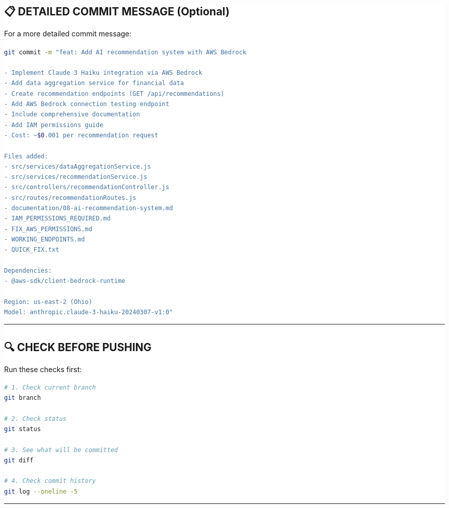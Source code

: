 
## 📋 DETAILED COMMIT MESSAGE (Optional)

For a more detailed commit message:

```bash
git commit -m "feat: Add AI recommendation system with AWS Bedrock

- Implement Claude 3 Haiku integration via AWS Bedrock
- Add data aggregation service for financial data
- Create recommendation endpoints (GET /api/recommendations)
- Add AWS Bedrock connection testing endpoint
- Include comprehensive documentation
- Add IAM permissions guide
- Cost: ~$0.001 per recommendation request

Files added:
- src/services/dataAggregationService.js
- src/services/recommendationService.js
- src/controllers/recommendationController.js
- src/routes/recommendationRoutes.js
- documentation/08-ai-recommendation-system.md
- IAM_PERMISSIONS_REQUIRED.md
- FIX_AWS_PERMISSIONS.md
- WORKING_ENDPOINTS.md
- QUICK_FIX.txt

Dependencies:
- @aws-sdk/client-bedrock-runtime

Region: us-east-2 (Ohio)
Model: anthropic.claude-3-haiku-20240307-v1:0"
```

---

## 🔍 CHECK BEFORE PUSHING

Run these checks first:

```bash
# 1. Check current branch
git branch

# 2. Check status
git status

# 3. See what will be committed
git diff

# 4. Check commit history
git log --oneline -5
```

---
